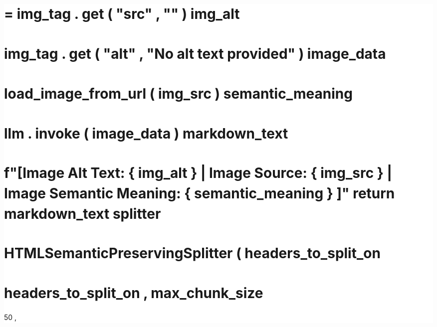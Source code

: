 =
img_tag
.
get
(
"src"
,
""
)
img_alt
=
img_tag
.
get
(
"alt"
,
"No alt text provided"
)
image_data
=
load_image_from_url
(
img_src
)
semantic_meaning
=
llm
.
invoke
(
image_data
)
markdown_text
=
f"[Image Alt Text:
{
img_alt
}
| Image Source:
{
img_src
}
| Image Semantic Meaning:
{
semantic_meaning
}
]"
return
markdown_text
splitter
=
HTMLSemanticPreservingSplitter
(
headers_to_split_on
=
headers_to_split_on
,
max_chunk_size
=
50
,